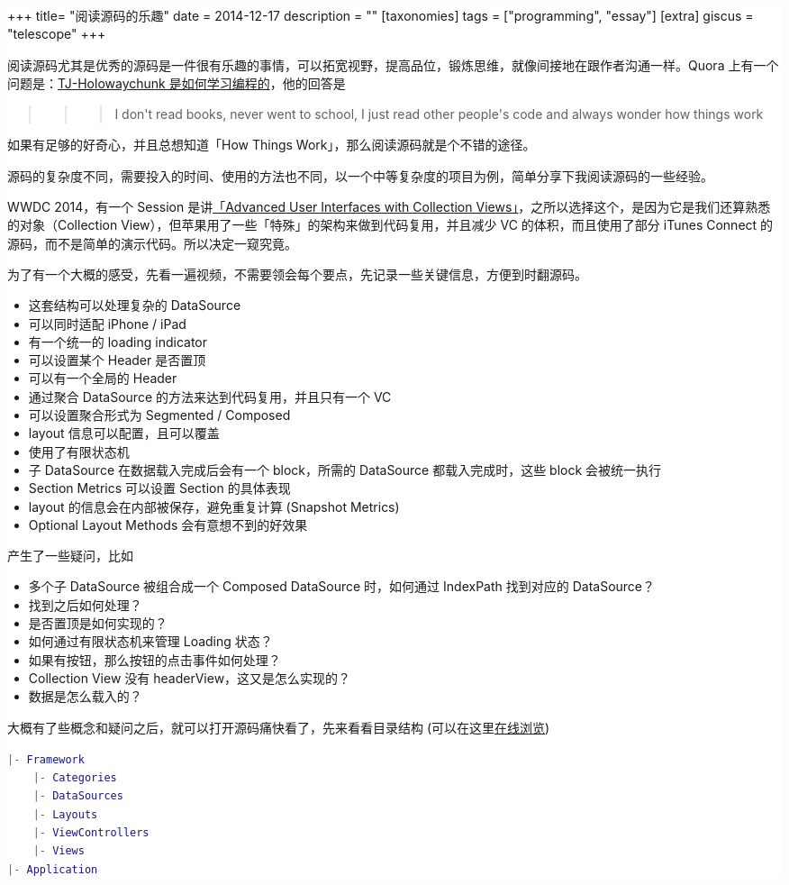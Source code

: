 +++
title= "阅读源码的乐趣"
date = 2014-12-17
description = ""
[taxonomies]
tags = ["programming", "essay"]
[extra]
giscus = "telescope"
+++

阅读源码尤其是优秀的源码是一件很有乐趣的事情，可以拓宽视野，提高品位，锻炼思维，就像间接地在跟作者沟通一样。Quora 上有一个问题是：[TJ-Holowaychunk 是如何学习编程的](http://www.quora.com/How-did-TJ-Holowaychuk-learn-to-program)，他的回答是

> > > I don't read books, never went to school, I just read other people's code and always wonder how things work

如果有足够的好奇心，并且总想知道「How Things Work」，那么阅读源码就是个不错的途径。

源码的复杂度不同，需要投入的时间、使用的方法也不同，以一个中等复杂度的项目为例，简单分享下我阅读源码的一些经验。

WWDC 2014，有一个 Session 是讲[「Advanced User Interfaces with Collection Views」](https://developer.apple.com/videos/wwdc/2014/#232)，之所以选择这个，是因为它是我们还算熟悉的对象（Collection View），但苹果用了一些「特殊」的架构来做到代码复用，并且减少 VC 的体积，而且使用了部分 iTunes Connect 的源码，而不是简单的演示代码。所以决定一窥究竟。

为了有一个大概的感受，先看一遍视频，不需要领会每个要点，先记录一些关键信息，方便到时翻源码。

- 这套结构可以处理复杂的 DataSource
- 可以同时适配 iPhone / iPad
- 有一个统一的 loading indicator
- 可以设置某个 Header 是否置顶
- 可以有一个全局的 Header
- 通过聚合 DataSource 的方法来达到代码复用，并且只有一个 VC
- 可以设置聚合形式为 Segmented / Composed
- layout 信息可以配置，且可以覆盖
- 使用了有限状态机
- 子 DataSource 在数据载入完成后会有一个 block，所需的 DataSource 都载入完成时，这些 block 会被统一执行
- Section Metrics 可以设置 Section 的具体表现
- layout 的信息会在内部被保存，避免重复计算 (Snapshot Metrics)
- Optional Layout Methods 会有意想不到的好效果

产生了一些疑问，比如

- 多个子 DataSource 被组合成一个 Composed DataSource 时，如何通过 IndexPath 找到对应的 DataSource？
- 找到之后如何处理？
- 是否置顶是如何实现的？
- 如何通过有限状态机来管理 Loading 状态？
- 如果有按钮，那么按钮的点击事件如何处理？
- Collection View 没有 headerView，这又是怎么实现的？
- 数据是怎么载入的？

大概有了些概念和疑问之后，就可以打开源码痛快看了，先来看看目录结构 (可以在这里[在线浏览](https://github.com/zwaldowski/AAPLAdvancedCollectionView))

```m
|- Framework
	|- Categories
	|- DataSources
	|- Layouts
	|- ViewControllers
	|- Views
|- Application
```
